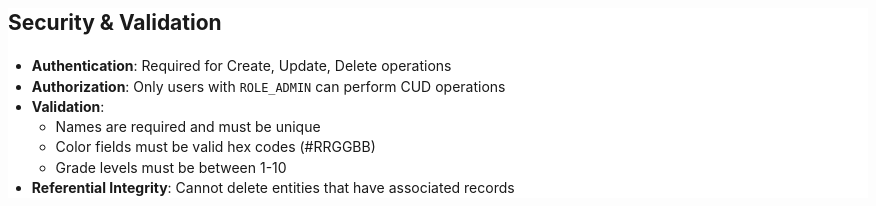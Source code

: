 ## Security & Validation

- **Authentication**: Required for Create, Update, Delete operations
- **Authorization**: Only users with `ROLE_ADMIN` can perform CUD operations
- **Validation**: 
  - Names are required and must be unique
  - Color fields must be valid hex codes (#RRGGBB)
  - Grade levels must be between 1-10
- **Referential Integrity**: Cannot delete entities that have associated records
